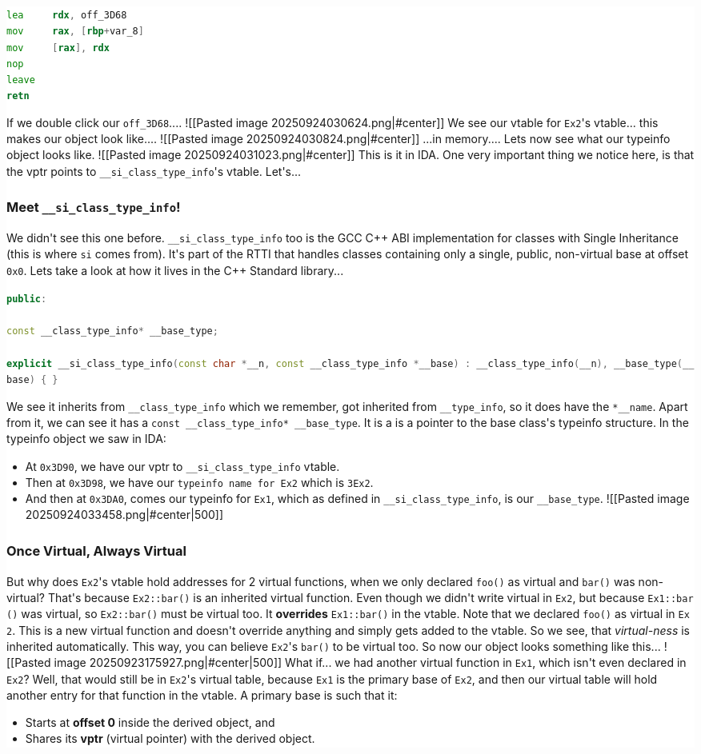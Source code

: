 ```asm ln=8
lea     rdx, off_3D68
mov     rax, [rbp+var_8]
mov     [rax], rdx
nop
leave
retn
```
If we double click our `off_3D68`....
![[Pasted image 20250924030624.png|#center]]
We see our vtable for `Ex2`'s vtable... this makes our object look like....
![[Pasted image 20250924030824.png|#center]]
...in memory....  Lets now see what our typeinfo object looks like.
![[Pasted image 20250924031023.png|#center]]
This is it in IDA. One very important thing we notice here, is that the vptr points to `__si_class_type_info`'s vtable. Let's...

### Meet `__si_class_type_info`!
We didn't see this one before. `__si_class_type_info` too is the GCC C++ ABI implementation for classes with Single Inheritance (this is where `si` comes from). It's part of the RTTI that handles classes containing only a single, public, non-virtual base at offset `0x0`. Lets take a look at how it lives in the C++ Standard library...
```cpp
public:

const __class_type_info* __base_type;

explicit __si_class_type_info(const char *__n, const __class_type_info *__base) : __class_type_info(__n), __base_type(__base) { }
```
We see it inherits from `__class_type_info` which we remember, got inherited from `__type_info`, so it does have the `*__name`. Apart from it, we can see it has a `const __class_type_info* __base_type`. It is a is a pointer to the base class's typeinfo structure.
In the typeinfo object we saw in IDA:
-  At `0x3D90`, we have our vptr to `__si_class_type_info` vtable.
-  Then at `0x3D98`, we have our `typeinfo name for Ex2` which is `3Ex2`.
- And then at `0x3DA0`, comes our typeinfo for `Ex1`, which as defined in `__si_class_type_info`, is our `__base_type`.
![[Pasted image 20250924033458.png|#center|500]]
### Once Virtual, Always Virtual 
But why does `Ex2`'s vtable hold addresses for 2 virtual functions, when we only declared `foo()` as virtual and `bar()` was non-virtual? That's because `Ex2::bar()` is an inherited virtual function. Even though we didn't write virtual in `Ex2`, but because `Ex1::bar()` was virtual, so `Ex2::bar()` must be virtual too. It **overrides** `Ex1::bar()` in the vtable. Note that we declared `foo()` as virtual in `Ex2`. This is a new virtual function  and doesn't override anything and simply gets added to the vtable. So we see, that _virtual-ness_ is inherited automatically. This way, you can believe `Ex2`'s `bar()` to be virtual too. So now our object looks something like this...
![[Pasted image 20250923175927.png|#center|500]]
What if... we had another virtual function in `Ex1`, which isn't even declared in `Ex2`? Well, that would still be in `Ex2`'s virtual table, because `Ex1` is the primary base of `Ex2`, and then our virtual table will hold another entry for that function in the vtable. A primary base is such that it: 
- Starts at **offset 0** inside the derived object, and
- Shares its **vptr** (virtual pointer) with the derived object.
